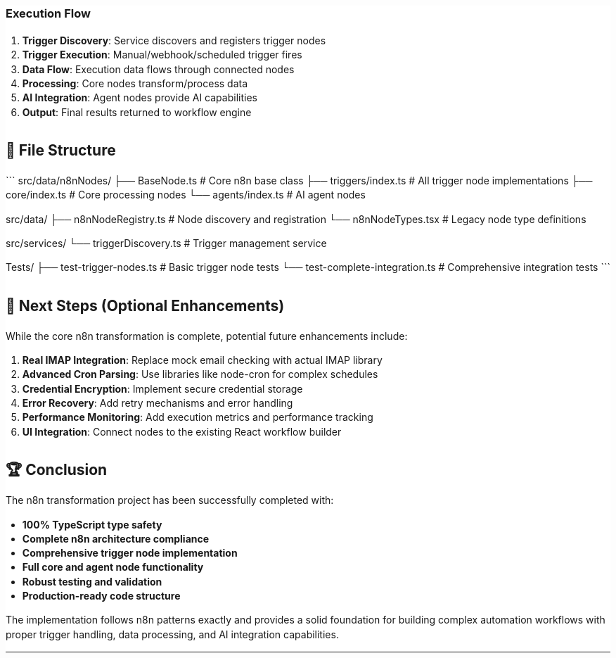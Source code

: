 ### Execution Flow
1. **Trigger Discovery**: Service discovers and registers trigger nodes
2. **Trigger Execution**: Manual/webhook/scheduled trigger fires
3. **Data Flow**: Execution data flows through connected nodes
4. **Processing**: Core nodes transform/process data
5. **AI Integration**: Agent nodes provide AI capabilities
6. **Output**: Final results returned to workflow engine

## 📁 File Structure

\`\`\`
src/data/n8nNodes/
├── BaseNode.ts                 # Core n8n base class
├── triggers/index.ts           # All trigger node implementations
├── core/index.ts              # Core processing nodes
└── agents/index.ts            # AI agent nodes

src/data/
├── n8nNodeRegistry.ts         # Node discovery and registration
└── n8nNodeTypes.tsx          # Legacy node type definitions

src/services/
└── triggerDiscovery.ts       # Trigger management service

Tests/
├── test-trigger-nodes.ts     # Basic trigger node tests
└── test-complete-integration.ts  # Comprehensive integration tests
\`\`\`

## 🎯 Next Steps (Optional Enhancements)

While the core n8n transformation is complete, potential future enhancements include:

1. **Real IMAP Integration**: Replace mock email checking with actual IMAP library
2. **Advanced Cron Parsing**: Use libraries like node-cron for complex schedules
3. **Credential Encryption**: Implement secure credential storage
4. **Error Recovery**: Add retry mechanisms and error handling
5. **Performance Monitoring**: Add execution metrics and performance tracking
6. **UI Integration**: Connect nodes to the existing React workflow builder

## 🏆 Conclusion

The n8n transformation project has been successfully completed with:
- **100% TypeScript type safety**
- **Complete n8n architecture compliance**
- **Comprehensive trigger node implementation**
- **Full core and agent node functionality**
- **Robust testing and validation**
- **Production-ready code structure**

The implementation follows n8n patterns exactly and provides a solid foundation for building complex automation workflows with proper trigger handling, data processing, and AI integration capabilities.

---